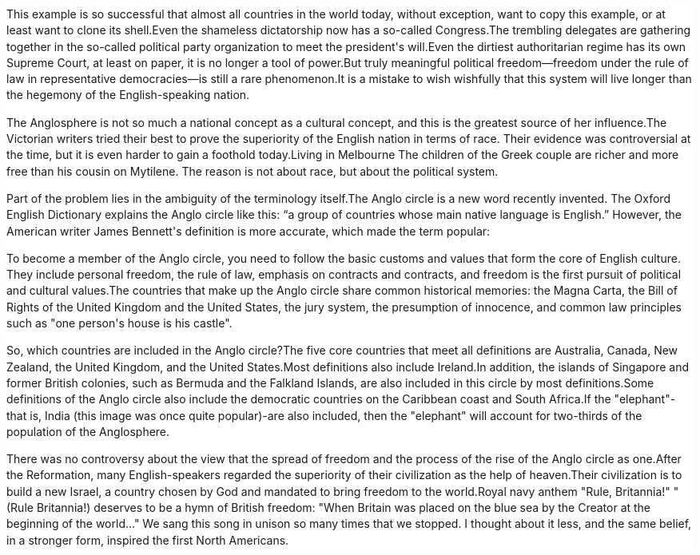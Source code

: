 This example is so successful that almost all countries in the world today,
without exception, want to copy this example, or at least want to clone its
shell.Even the shameless dictatorship now has a so-called Congress.The
trembling delegates are gathering together in the so-called political party
organization to meet the president's will.Even the dirtiest authoritarian
regime has its own Supreme Court, at least on paper, it is no longer a tool of
power.But truly meaningful political freedom—freedom under the rule of law in
representative democracies—is still a rare phenomenon.It is a mistake to wish
wishfully that this system will live longer than the hegemony of the
English-speaking nation.

The Anglosphere is not so much a national concept as a cultural concept, and
this is the greatest source of her influence.The Victorian writers tried their
best to prove the superiority of the English nation in terms of race. Their
evidence was controversial at the time, but it is even harder to gain a
foothold today.Living in Melbourne The children of the Greek couple are richer
and more free than his cousin on Mytilene. The reason is not about race, but
about the political system.

Part of the problem lies in the ambiguity of the terminology itself.The Anglo
circle is a new word recently invented. The Oxford English Dictionary explains
the Anglo circle like this: “a group of countries whose main native language is
English.” However, the American writer James Bennett's definition is more
accurate, which made the term popular:

To become a member of the Anglo circle, you need to follow the basic customs
and values ​​that form the core of English culture. They include personal
freedom, the rule of law, emphasis on contracts and contracts, and freedom is
the first pursuit of political and cultural values.The countries that make up
the Anglo circle share common historical memories: the Magna Carta, the Bill of
Rights of the United Kingdom and the United States, the jury system, the
presumption of innocence, and common law principles such as "one person's house
is his castle".

So, which countries are included in the Anglo circle?The five core countries
that meet all definitions are Australia, Canada, New Zealand, the United
Kingdom, and the United States.Most definitions also include Ireland.In
addition, the islands of Singapore and former British colonies, such as Bermuda
and the Falkland Islands, are also included in this circle by most
definitions.Some definitions of the Anglo circle also include the democratic
countries on the Caribbean coast and South Africa.If the "elephant"-that is,
India (this image was once quite popular)-are also included, then the
"elephant" will account for two-thirds of the population of the Anglosphere.

There was no controversy about the view that the spread of freedom and the
process of the rise of the Anglo circle as one.After the Reformation, many
English-speakers regarded the superiority of their civilization as the help of
heaven.Their civilization is to build a new Israel, a country chosen by God and
mandated to bring freedom to the world.Royal navy anthem "Rule, Britannia!" "
(Rule Britannia!) deserves to be a hymn of British freedom: "When Britain was
placed on the blue sea by the Creator at the beginning of the world..." We sang
this song in unison so many times that we stopped. I thought about it less, and
the same belief, in a stronger form, inspired the first North Americans.
